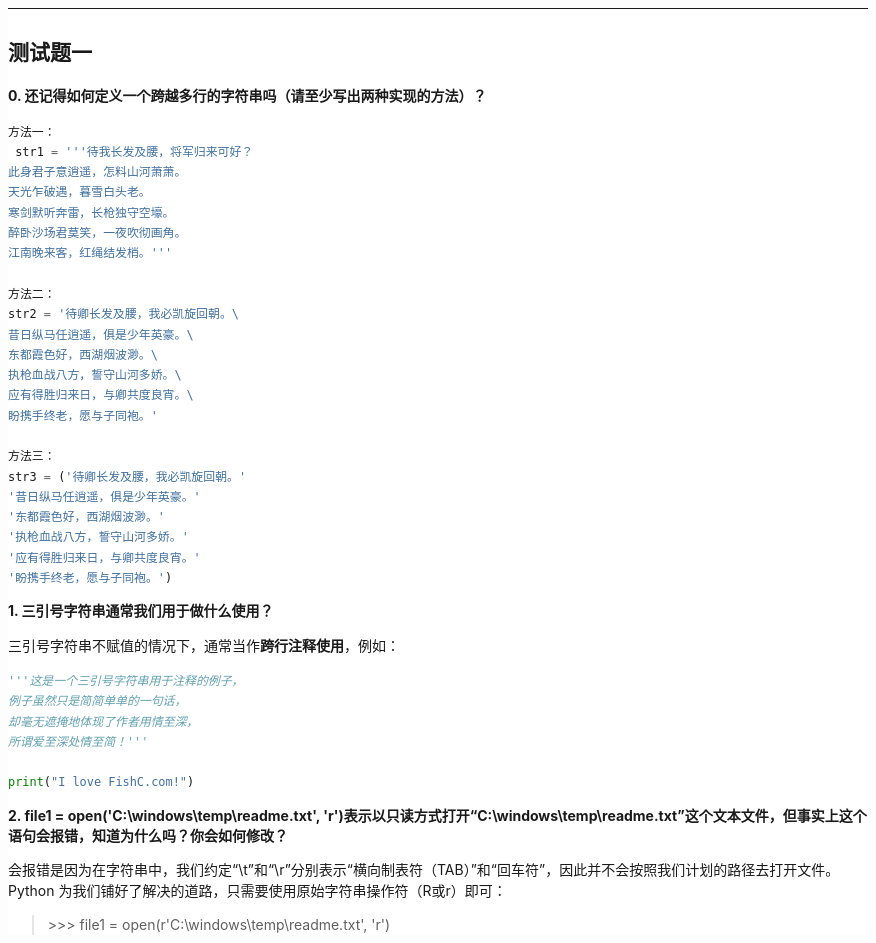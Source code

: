 -------------

## 测试题一

**0. 还记得如何定义一个跨越多行的字符串吗（请至少写出两种实现的方法）？**

```python
方法一： 
 str1 = '''待我长发及腰，将军归来可好？
此身君子意逍遥，怎料山河萧萧。
天光乍破遇，暮雪白头老。
寒剑默听奔雷，长枪独守空壕。
醉卧沙场君莫笑，一夜吹彻画角。
江南晚来客，红绳结发梢。'''
   
方法二：  
str2 = '待卿长发及腰，我必凯旋回朝。\
昔日纵马任逍遥，俱是少年英豪。\
东都霞色好，西湖烟波渺。\
执枪血战八方，誓守山河多娇。\
应有得胜归来日，与卿共度良宵。\
盼携手终老，愿与子同袍。'
   
方法三：   
str3 = ('待卿长发及腰，我必凯旋回朝。'
'昔日纵马任逍遥，俱是少年英豪。'
'东都霞色好，西湖烟波渺。'
'执枪血战八方，誓守山河多娇。'
'应有得胜归来日，与卿共度良宵。'
'盼携手终老，愿与子同袍。')
```



**1. 三引号字符串通常我们用于做什么使用？**

三引号字符串不赋值的情况下，通常当作**跨行注释使用**，例如：

```python
'''这是一个三引号字符串用于注释的例子，
例子虽然只是简简单单的一句话，
却毫无遮掩地体现了作者用情至深，
所谓爱至深处情至简！'''

print("I love FishC.com!")
```



**2. file1 = open('C:\windows\temp\readme.txt', 'r')表示以只读方式打开“C:\windows\temp\readme.txt”这个文本文件，但事实上这个语句会报错，知道为什么吗？你会如何修改？**

会报错是因为在字符串中，我们约定“\t”和“\r”分别表示“横向制表符（TAB）”和“回车符”，因此并不会按照我们计划的路径去打开文件。 Python 为我们铺好了解决的道路，只需要使用原始字符串操作符（R或r）即可：

>  \>>> file1 = open(r'C:\windows\temp\readme.txt', 'r')
